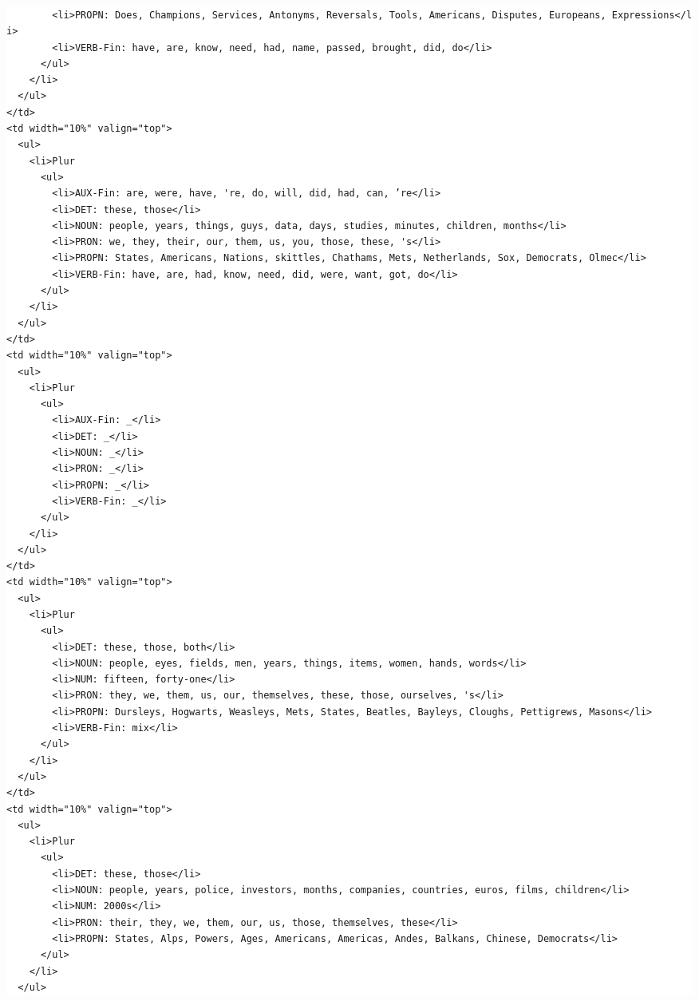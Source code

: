             <li>PROPN: Does, Champions, Services, Antonyms, Reversals, Tools, Americans, Disputes, Europeans, Expressions</li>
            <li>VERB-Fin: have, are, know, need, had, name, passed, brought, did, do</li>
          </ul>
        </li>
      </ul>
    </td>
    <td width="10%" valign="top">
      <ul>
        <li>Plur
          <ul>
            <li>AUX-Fin: are, were, have, 're, do, will, did, had, can, ’re</li>
            <li>DET: these, those</li>
            <li>NOUN: people, years, things, guys, data, days, studies, minutes, children, months</li>
            <li>PRON: we, they, their, our, them, us, you, those, these, 's</li>
            <li>PROPN: States, Americans, Nations, skittles, Chathams, Mets, Netherlands, Sox, Democrats, Olmec</li>
            <li>VERB-Fin: have, are, had, know, need, did, were, want, got, do</li>
          </ul>
        </li>
      </ul>
    </td>
    <td width="10%" valign="top">
      <ul>
        <li>Plur
          <ul>
            <li>AUX-Fin: _</li>
            <li>DET: _</li>
            <li>NOUN: _</li>
            <li>PRON: _</li>
            <li>PROPN: _</li>
            <li>VERB-Fin: _</li>
          </ul>
        </li>
      </ul>
    </td>
    <td width="10%" valign="top">
      <ul>
        <li>Plur
          <ul>
            <li>DET: these, those, both</li>
            <li>NOUN: people, eyes, fields, men, years, things, items, women, hands, words</li>
            <li>NUM: fifteen, forty-one</li>
            <li>PRON: they, we, them, us, our, themselves, these, those, ourselves, 's</li>
            <li>PROPN: Dursleys, Hogwarts, Weasleys, Mets, States, Beatles, Bayleys, Cloughs, Pettigrews, Masons</li>
            <li>VERB-Fin: mix</li>
          </ul>
        </li>
      </ul>
    </td>
    <td width="10%" valign="top">
      <ul>
        <li>Plur
          <ul>
            <li>DET: these, those</li>
            <li>NOUN: people, years, police, investors, months, companies, countries, euros, films, children</li>
            <li>NUM: 2000s</li>
            <li>PRON: their, they, we, them, our, us, those, themselves, these</li>
            <li>PROPN: States, Alps, Powers, Ages, Americans, Americas, Andes, Balkans, Chinese, Democrats</li>
          </ul>
        </li>
      </ul>